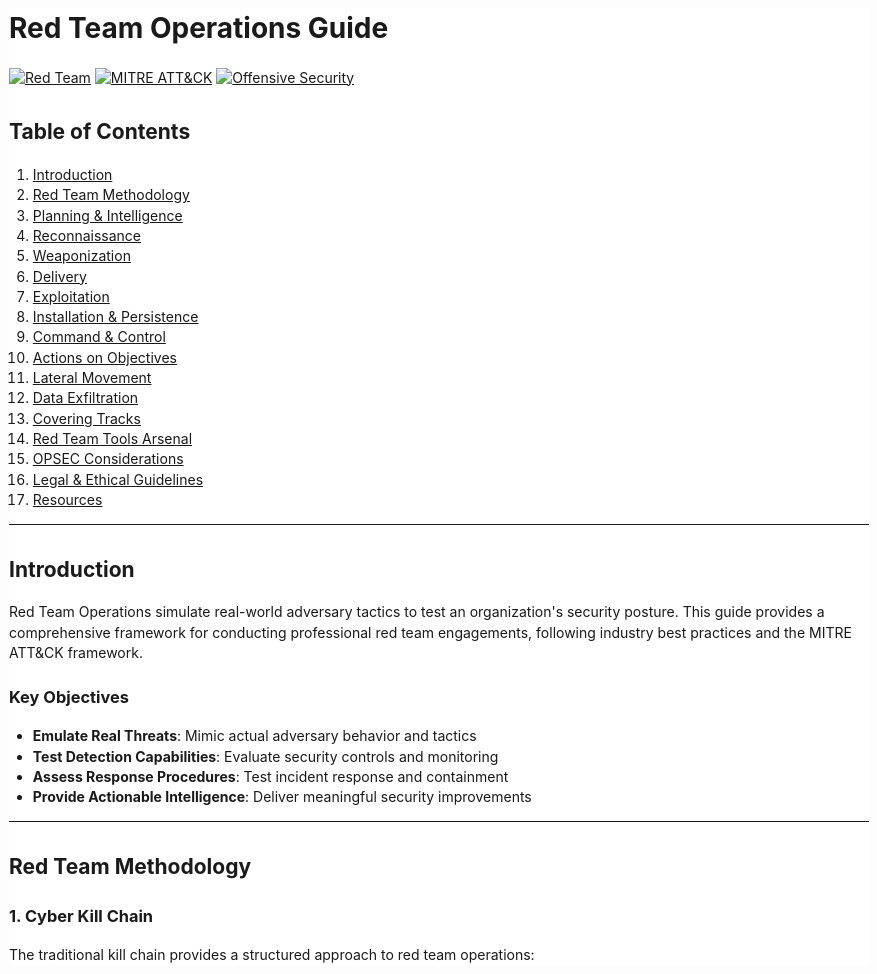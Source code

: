 # Red Team Operations Guide

[![Red Team](https://img.shields.io/badge/Red%20Team-Operations-red?style=for-the-badge&logo=target)](https://github.com/gotr00t0day)
[![MITRE ATT&CK](https://img.shields.io/badge/MITRE-ATT%26CK-blue?style=for-the-badge&logo=mitre)](https://attack.mitre.org)
[![Offensive Security](https://img.shields.io/badge/Offensive-Security-black?style=for-the-badge&logo=kali-linux)](https://www.offensive-security.com)

## Table of Contents

1. [Introduction](#introduction)
2. [Red Team Methodology](#red-team-methodology)
3. [Planning & Intelligence](#planning--intelligence)
4. [Reconnaissance](#reconnaissance)
5. [Weaponization](#weaponization)
6. [Delivery](#delivery)
7. [Exploitation](#exploitation)
8. [Installation & Persistence](#installation--persistence)
9. [Command & Control](#command--control)
10. [Actions on Objectives](#actions-on-objectives)
11. [Lateral Movement](#lateral-movement)
12. [Data Exfiltration](#data-exfiltration)
13. [Covering Tracks](#covering-tracks)
14. [Red Team Tools Arsenal](#red-team-tools-arsenal)
15. [OPSEC Considerations](#opsec-considerations)
16. [Legal & Ethical Guidelines](#legal--ethical-guidelines)
17. [Resources](#resources)

---

## Introduction

Red Team Operations simulate real-world adversary tactics to test an organization's security posture. This guide provides a comprehensive framework for conducting professional red team engagements, following industry best practices and the MITRE ATT&CK framework.

### Key Objectives
- **Emulate Real Threats**: Mimic actual adversary behavior and tactics
- **Test Detection Capabilities**: Evaluate security controls and monitoring
- **Assess Response Procedures**: Test incident response and containment
- **Provide Actionable Intelligence**: Deliver meaningful security improvements

---

## Red Team Methodology

### 1. Cyber Kill Chain
The traditional kill chain provides a structured approach to red team operations:

